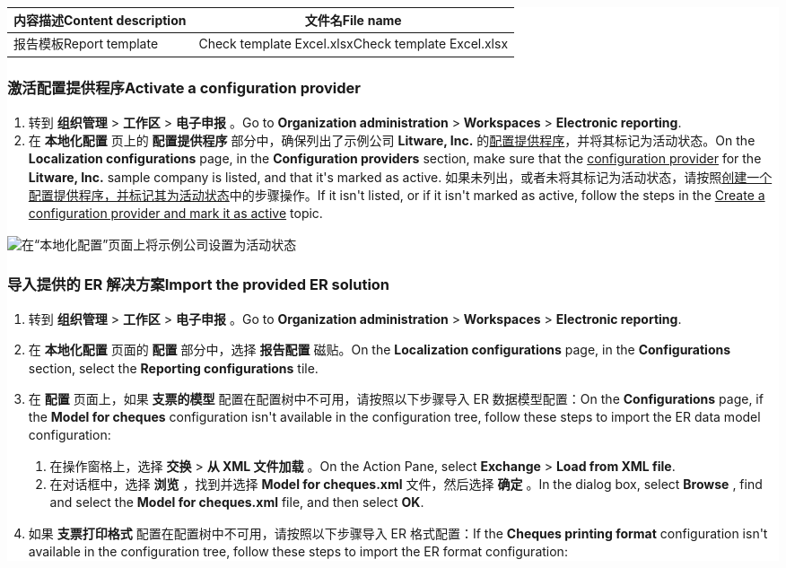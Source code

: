 | <span data-ttu-id="53aff-193">内容描述</span><span class="sxs-lookup"><span data-stu-id="53aff-193">Content description</span></span> | <span data-ttu-id="53aff-194">文件名</span><span class="sxs-lookup"><span data-stu-id="53aff-194">File name</span></span>                 |
|---------------------|---------------------------|
| <span data-ttu-id="53aff-195">报告模板</span><span class="sxs-lookup"><span data-stu-id="53aff-195">Report template</span></span>     | <span data-ttu-id="53aff-196">Check template Excel.xlsx</span><span class="sxs-lookup"><span data-stu-id="53aff-196">Check template Excel.xlsx</span></span> |

### <a name="activate-a-configuration-provider"></a><a name="ExampleProvider"></a><span data-ttu-id="53aff-197">激活配置提供程序</span><span class="sxs-lookup"><span data-stu-id="53aff-197">Activate a configuration provider</span></span>

1. <span data-ttu-id="53aff-198">转到 **组织管理** \> **工作区** \> **电子申报** 。</span><span class="sxs-lookup"><span data-stu-id="53aff-198">Go to **Organization administration** \> **Workspaces** \> **Electronic reporting**.</span></span>
2. <span data-ttu-id="53aff-199">在 **本地化配置** 页上的 **配置提供程序** 部分中，确保列出了示例公司 **Litware, Inc.** 的[配置提供程序](general-electronic-reporting.md#Provider)，并将其标记为活动状态。</span><span class="sxs-lookup"><span data-stu-id="53aff-199">On the **Localization configurations** page, in the **Configuration providers** section, make sure that the [configuration provider](general-electronic-reporting.md#Provider) for the **Litware, Inc.** sample company is listed, and that it's marked as active.</span></span> <span data-ttu-id="53aff-200">如果未列出，或者未将其标记为活动状态，请按照[创建一个配置提供程序，并标记其为活动状态](tasks/er-configuration-provider-mark-it-active-2016-11.md)中的步骤操作。</span><span class="sxs-lookup"><span data-stu-id="53aff-200">If it isn't listed, or if it isn't marked as active, follow the steps in the [Create a configuration provider and mark it as active](tasks/er-configuration-provider-mark-it-active-2016-11.md) topic.</span></span>

![在“本地化配置”页面上将示例公司设置为活动状态](./media/er-barcode-data-source-active-provider.png)

### <a name="import-the-provided-er-solution"></a><a name="ExampleImportSolution"></a><span data-ttu-id="53aff-202">导入提供的 ER 解决方案</span><span class="sxs-lookup"><span data-stu-id="53aff-202">Import the provided ER solution</span></span>

1. <span data-ttu-id="53aff-203">转到 **组织管理** \> **工作区** \> **电子申报** 。</span><span class="sxs-lookup"><span data-stu-id="53aff-203">Go to **Organization administration** \> **Workspaces** \> **Electronic reporting**.</span></span>
2. <span data-ttu-id="53aff-204">在 **本地化配置** 页面的 **配置** 部分中，选择 **报告配置** 磁贴。</span><span class="sxs-lookup"><span data-stu-id="53aff-204">On the **Localization configurations** page, in the **Configurations** section, select the **Reporting configurations** tile.</span></span>
3. <span data-ttu-id="53aff-205">在 **配置** 页面上，如果 **支票的模型** 配置在配置树中不可用，请按照以下步骤导入 ER 数据模型配置：</span><span class="sxs-lookup"><span data-stu-id="53aff-205">On the **Configurations** page, if the **Model for cheques** configuration isn't available in the configuration tree, follow these steps to import the ER data model configuration:</span></span>

    1. <span data-ttu-id="53aff-206">在操作窗格上，选择 **交换** \> **从 XML 文件加载** 。</span><span class="sxs-lookup"><span data-stu-id="53aff-206">On the Action Pane, select **Exchange** \> **Load from XML file**.</span></span>
    2. <span data-ttu-id="53aff-207">在对话框中，选择 **浏览** ，找到并选择 **Model for cheques.xml** 文件，然后选择 **确定** 。</span><span class="sxs-lookup"><span data-stu-id="53aff-207">In the dialog box, select **Browse** , find and select the **Model for cheques.xml** file, and then select **OK**.</span></span>

4. <span data-ttu-id="53aff-208">如果 **支票打印格式** 配置在配置树中不可用，请按照以下步骤导入 ER 格式配置：</span><span class="sxs-lookup"><span data-stu-id="53aff-208">If the **Cheques printing format** configuration isn't available in the configuration tree, follow these steps to import the ER format configuration:</span></span>
